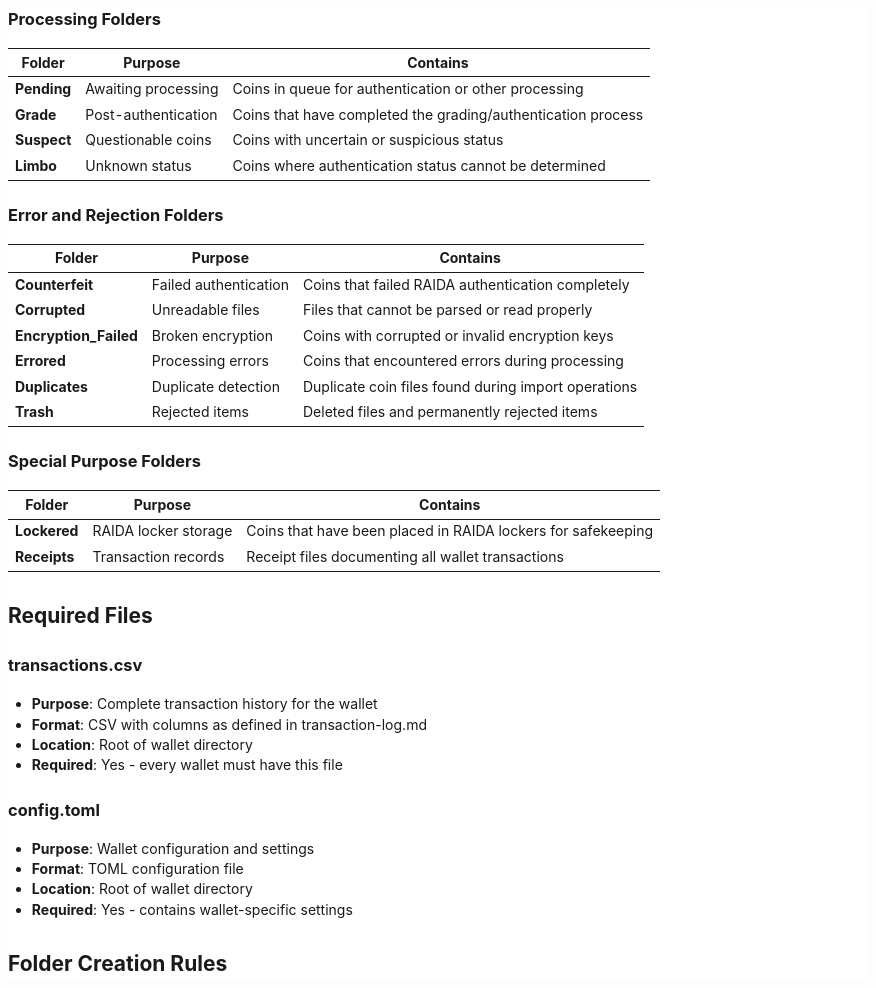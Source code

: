 ### Processing Folders
| Folder | Purpose | Contains |
|--------|---------|----------|
| **Pending** | Awaiting processing | Coins in queue for authentication or other processing |
| **Grade** | Post-authentication | Coins that have completed the grading/authentication process |
| **Suspect** | Questionable coins | Coins with uncertain or suspicious status |
| **Limbo** | Unknown status | Coins where authentication status cannot be determined |

### Error and Rejection Folders
| Folder | Purpose | Contains |
|--------|---------|----------|
| **Counterfeit** | Failed authentication | Coins that failed RAIDA authentication completely |
| **Corrupted** | Unreadable files | Files that cannot be parsed or read properly |
| **Encryption_Failed** | Broken encryption | Coins with corrupted or invalid encryption keys |
| **Errored** | Processing errors | Coins that encountered errors during processing |
| **Duplicates** | Duplicate detection | Duplicate coin files found during import operations |
| **Trash** | Rejected items | Deleted files and permanently rejected items |

### Special Purpose Folders
| Folder | Purpose | Contains |
|--------|---------|----------|
| **Lockered** | RAIDA locker storage | Coins that have been placed in RAIDA lockers for safekeeping |
| **Receipts** | Transaction records | Receipt files documenting all wallet transactions |

## Required Files

### transactions.csv
- **Purpose**: Complete transaction history for the wallet
- **Format**: CSV with columns as defined in transaction-log.md
- **Location**: Root of wallet directory
- **Required**: Yes - every wallet must have this file

### config.toml
- **Purpose**: Wallet configuration and settings
- **Format**: TOML configuration file
- **Location**: Root of wallet directory  
- **Required**: Yes - contains wallet-specific settings

## Folder Creation Rules
